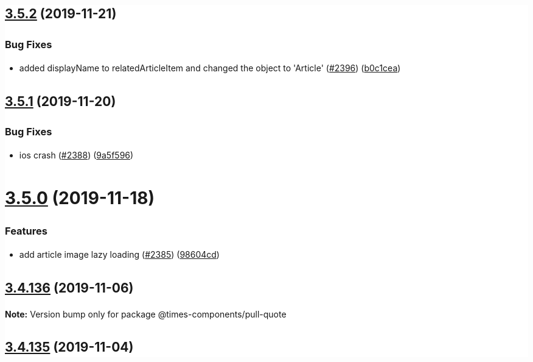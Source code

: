 



## [3.5.2](https://github.com/newsuk/times-components/compare/@times-components/pull-quote@3.5.1...@times-components/pull-quote@3.5.2) (2019-11-21)


### Bug Fixes

* added displayName to relatedArticleItem  and changed the object to 'Article' ([#2396](https://github.com/newsuk/times-components/issues/2396)) ([b0c1cea](https://github.com/newsuk/times-components/commit/b0c1cea108c95cf019b733584e310a54aa7159f8))





## [3.5.1](https://github.com/newsuk/times-components/compare/@times-components/pull-quote@3.5.0...@times-components/pull-quote@3.5.1) (2019-11-20)


### Bug Fixes

* ios crash ([#2388](https://github.com/newsuk/times-components/issues/2388)) ([9a5f596](https://github.com/newsuk/times-components/commit/9a5f596df07a9130770046ee190dbc8fff3bdfd8))





# [3.5.0](https://github.com/newsuk/times-components/compare/@times-components/pull-quote@3.4.136...@times-components/pull-quote@3.5.0) (2019-11-18)


### Features

* add article image lazy loading ([#2385](https://github.com/newsuk/times-components/issues/2385)) ([98604cd](https://github.com/newsuk/times-components/commit/98604cd4137f147fb3e315628b285118000acbab))





## [3.4.136](https://github.com/newsuk/times-components/compare/@times-components/pull-quote@3.4.135...@times-components/pull-quote@3.4.136) (2019-11-06)

**Note:** Version bump only for package @times-components/pull-quote





## [3.4.135](https://github.com/newsuk/times-components/compare/@times-components/pull-quote@3.4.134...@times-components/pull-quote@3.4.135) (2019-11-04)
